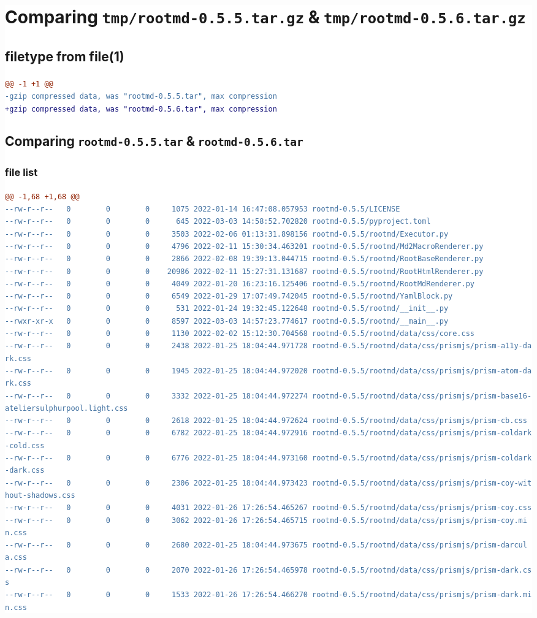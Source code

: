 # Comparing `tmp/rootmd-0.5.5.tar.gz` & `tmp/rootmd-0.5.6.tar.gz`

## filetype from file(1)

```diff
@@ -1 +1 @@
-gzip compressed data, was "rootmd-0.5.5.tar", max compression
+gzip compressed data, was "rootmd-0.5.6.tar", max compression
```

## Comparing `rootmd-0.5.5.tar` & `rootmd-0.5.6.tar`

### file list

```diff
@@ -1,68 +1,68 @@
--rw-r--r--   0        0        0     1075 2022-01-14 16:47:08.057953 rootmd-0.5.5/LICENSE
--rw-r--r--   0        0        0      645 2022-03-03 14:58:52.702820 rootmd-0.5.5/pyproject.toml
--rw-r--r--   0        0        0     3503 2022-02-06 01:13:31.898156 rootmd-0.5.5/rootmd/Executor.py
--rw-r--r--   0        0        0     4796 2022-02-11 15:30:34.463201 rootmd-0.5.5/rootmd/Md2MacroRenderer.py
--rw-r--r--   0        0        0     2866 2022-02-08 19:39:13.044715 rootmd-0.5.5/rootmd/RootBaseRenderer.py
--rw-r--r--   0        0        0    20986 2022-02-11 15:27:31.131687 rootmd-0.5.5/rootmd/RootHtmlRenderer.py
--rw-r--r--   0        0        0     4049 2022-01-20 16:23:16.125406 rootmd-0.5.5/rootmd/RootMdRenderer.py
--rw-r--r--   0        0        0     6549 2022-01-29 17:07:49.742045 rootmd-0.5.5/rootmd/YamlBlock.py
--rw-r--r--   0        0        0      531 2022-01-24 19:32:45.122648 rootmd-0.5.5/rootmd/__init__.py
--rwxr-xr-x   0        0        0     8597 2022-03-03 14:57:23.774617 rootmd-0.5.5/rootmd/__main__.py
--rw-r--r--   0        0        0     1130 2022-02-02 15:12:30.704568 rootmd-0.5.5/rootmd/data/css/core.css
--rw-r--r--   0        0        0     2438 2022-01-25 18:04:44.971728 rootmd-0.5.5/rootmd/data/css/prismjs/prism-a11y-dark.css
--rw-r--r--   0        0        0     1945 2022-01-25 18:04:44.972020 rootmd-0.5.5/rootmd/data/css/prismjs/prism-atom-dark.css
--rw-r--r--   0        0        0     3332 2022-01-25 18:04:44.972274 rootmd-0.5.5/rootmd/data/css/prismjs/prism-base16-ateliersulphurpool.light.css
--rw-r--r--   0        0        0     2618 2022-01-25 18:04:44.972624 rootmd-0.5.5/rootmd/data/css/prismjs/prism-cb.css
--rw-r--r--   0        0        0     6782 2022-01-25 18:04:44.972916 rootmd-0.5.5/rootmd/data/css/prismjs/prism-coldark-cold.css
--rw-r--r--   0        0        0     6776 2022-01-25 18:04:44.973160 rootmd-0.5.5/rootmd/data/css/prismjs/prism-coldark-dark.css
--rw-r--r--   0        0        0     2306 2022-01-25 18:04:44.973423 rootmd-0.5.5/rootmd/data/css/prismjs/prism-coy-without-shadows.css
--rw-r--r--   0        0        0     4031 2022-01-26 17:26:54.465267 rootmd-0.5.5/rootmd/data/css/prismjs/prism-coy.css
--rw-r--r--   0        0        0     3062 2022-01-26 17:26:54.465715 rootmd-0.5.5/rootmd/data/css/prismjs/prism-coy.min.css
--rw-r--r--   0        0        0     2680 2022-01-25 18:04:44.973675 rootmd-0.5.5/rootmd/data/css/prismjs/prism-darcula.css
--rw-r--r--   0        0        0     2070 2022-01-26 17:26:54.465978 rootmd-0.5.5/rootmd/data/css/prismjs/prism-dark.css
--rw-r--r--   0        0        0     1533 2022-01-26 17:26:54.466270 rootmd-0.5.5/rootmd/data/css/prismjs/prism-dark.min.css
```